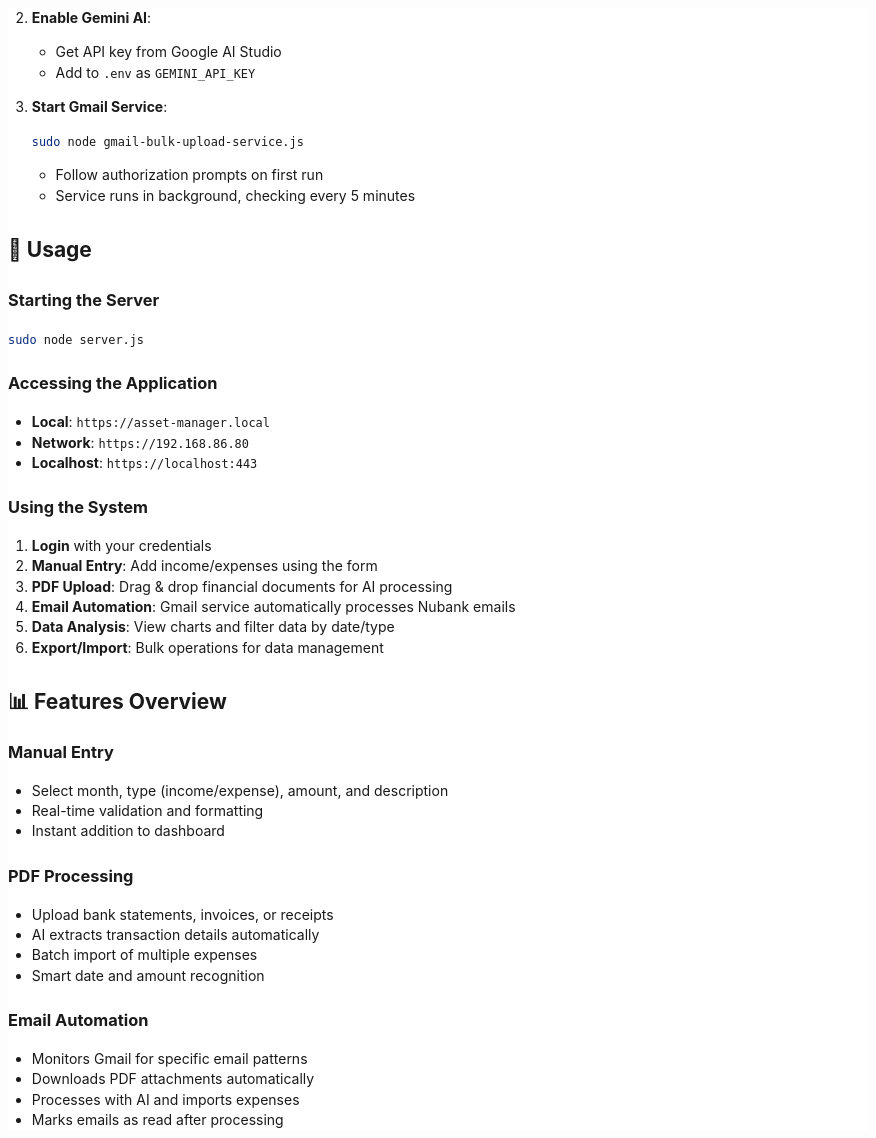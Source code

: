 2. **Enable Gemini AI**:
   - Get API key from Google AI Studio
   - Add to `.env` as `GEMINI_API_KEY`

3. **Start Gmail Service**:
   ```bash
   sudo node gmail-bulk-upload-service.js
   ```
   - Follow authorization prompts on first run
   - Service runs in background, checking every 5 minutes

## 🚀 Usage

### Starting the Server
```bash
sudo node server.js
```

### Accessing the Application
- **Local**: `https://asset-manager.local`
- **Network**: `https://192.168.86.80`
- **Localhost**: `https://localhost:443`

### Using the System

1. **Login** with your credentials
2. **Manual Entry**: Add income/expenses using the form
3. **PDF Upload**: Drag & drop financial documents for AI processing
4. **Email Automation**: Gmail service automatically processes Nubank emails
5. **Data Analysis**: View charts and filter data by date/type
6. **Export/Import**: Bulk operations for data management

## 📊 Features Overview

### Manual Entry
- Select month, type (income/expense), amount, and description
- Real-time validation and formatting
- Instant addition to dashboard

### PDF Processing
- Upload bank statements, invoices, or receipts
- AI extracts transaction details automatically
- Batch import of multiple expenses
- Smart date and amount recognition

### Email Automation
- Monitors Gmail for specific email patterns
- Downloads PDF attachments automatically
- Processes with AI and imports expenses
- Marks emails as read after processing
